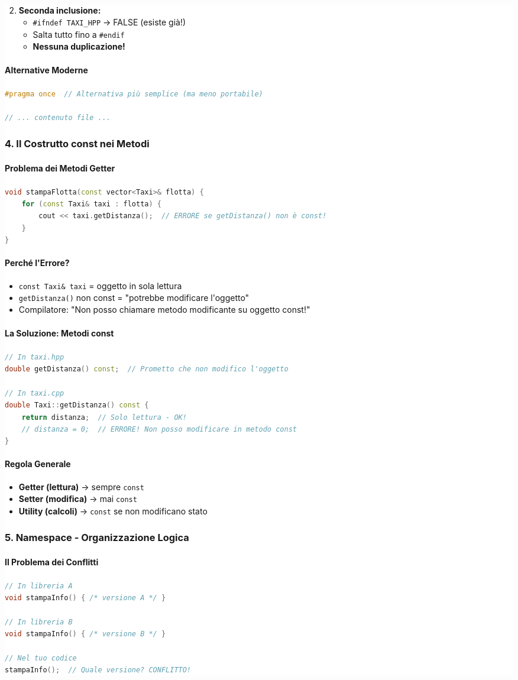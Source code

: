 2. **Seconda inclusione:**
   - `#ifndef TAXI_HPP` → FALSE (esiste già!)
   - Salta tutto fino a `#endif`
   - **Nessuna duplicazione!**

#### Alternative Moderne
```cpp
#pragma once  // Alternativa più semplice (ma meno portabile)

// ... contenuto file ...
```

### 4. Il Costrutto const nei Metodi

#### Problema dei Metodi Getter
```cpp
void stampaFlotta(const vector<Taxi>& flotta) {
    for (const Taxi& taxi : flotta) {
        cout << taxi.getDistanza();  // ERRORE se getDistanza() non è const!
    }
}
```

#### Perché l'Errore?
- `const Taxi& taxi` = oggetto in sola lettura
- `getDistanza()` non const = "potrebbe modificare l'oggetto"
- Compilatore: "Non posso chiamare metodo modificante su oggetto const!"

#### La Soluzione: Metodi const
```cpp
// In taxi.hpp
double getDistanza() const;  // Prometto che non modifico l'oggetto

// In taxi.cpp  
double Taxi::getDistanza() const {
    return distanza;  // Solo lettura - OK!
    // distanza = 0;  // ERRORE! Non posso modificare in metodo const
}
```

#### Regola Generale
- **Getter (lettura)** → sempre `const`
- **Setter (modifica)** → mai `const`
- **Utility (calcoli)** → `const` se non modificano stato

### 5. Namespace - Organizzazione Logica

#### Il Problema dei Conflitti
```cpp
// In libreria A
void stampaInfo() { /* versione A */ }

// In libreria B  
void stampaInfo() { /* versione B */ }

// Nel tuo codice
stampaInfo();  // Quale versione? CONFLITTO!
```
